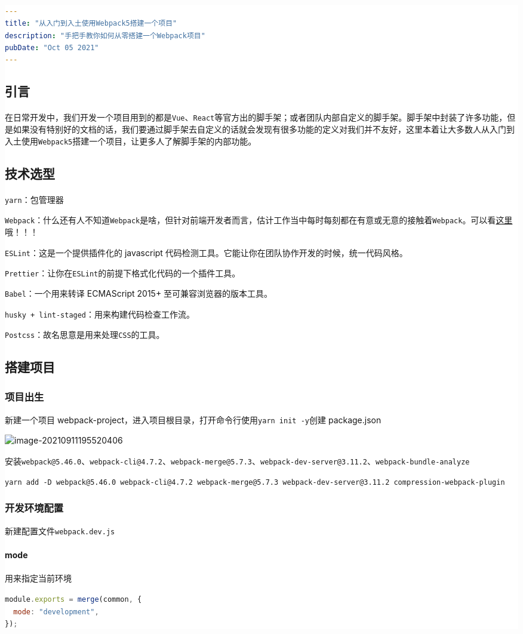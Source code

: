 ```yaml
---
title: "从入门到入土使用Webpack5搭建一个项目"
description: "手把手教你如何从零搭建一个Webpack项目"
pubDate: "Oct 05 2021"
---
```


## 引言

在日常开发中，我们开发一个项目用到的都是`Vue`、`React`等官方出的脚手架；或者团队内部自定义的脚手架。脚手架中封装了许多功能，但是如果没有特别好的文档的话，我们要通过脚手架去自定义的话就会发现有很多功能的定义对我们并不友好，这里本着让大多数人从入门到入土使用`Webpack5`搭建一个项目，让更多人了解脚手架的内部功能。

## 技术选型

`yarn`：包管理器

`Webpack`：什么还有人不知道`Webpack`是啥，但针对前端开发者而言，估计工作当中每时每刻都在有意或无意的接触着`Webpack`。可以看[这里](https://webpack.docschina.org/concepts/)哦！！！

`ESLint`：这是一个提供插件化的 javascript 代码检测工具。它能让你在团队协作开发的时候，统一代码风格。

`Prettier`：让你在`ESLint`的前提下格式化代码的一个插件工具。

`Babel`：一个用来转译 ECMAScript 2015+ 至可兼容浏览器的版本工具。

`husky + lint-staged`：用来构建代码检查工作流。

`Postcss`：故名思意是用来处理`CSS`的工具。

## 搭建项目

### 项目出生

新建一个项目 webpack-project，进入项目根目录，打开命令行使用`yarn init -y`创建 package.json

![image-20210911195520406](https://raw.githubusercontent.com/qiuqfang/images/main/image-20210911195520406-8360d225bfde4e06b607ace368b3a75a-20220421115143764.png?token=AJQWBIAF7DRG2KGNLP6SLXDCMDKQY)

安装`webpack@5.46.0`、`webpack-cli@4.7.2`、`webpack-merge@5.7.3`、`webpack-dev-server@3.11.2`、`webpack-bundle-analyze`

```shell
yarn add -D webpack@5.46.0 webpack-cli@4.7.2 webpack-merge@5.7.3 webpack-dev-server@3.11.2 compression-webpack-plugin
```

### 开发环境配置

新建配置文件`webpack.dev.js`

#### mode

用来指定当前环境

```js
module.exports = merge(common, {
  mode: "development",
});
```
